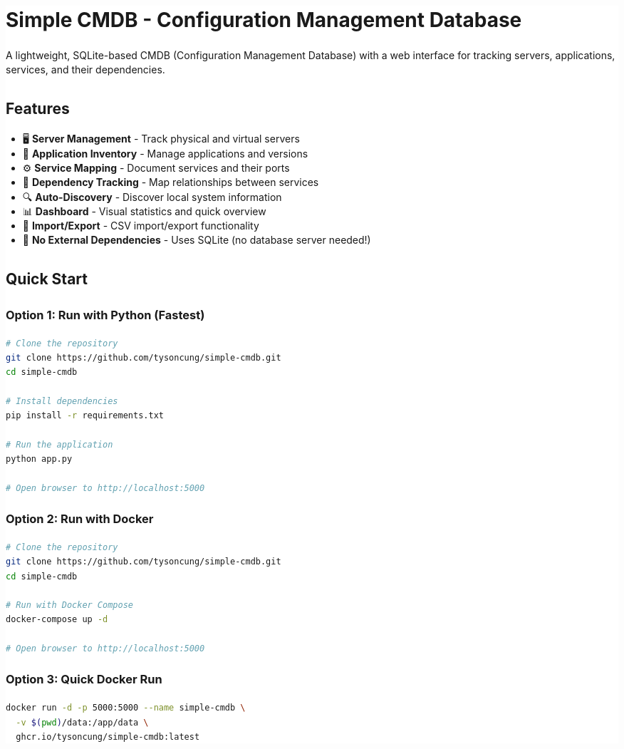 # Simple CMDB - Configuration Management Database

A lightweight, SQLite-based CMDB (Configuration Management Database) with a web interface for tracking servers, applications, services, and their dependencies.

## Features

- 🖥️ **Server Management** - Track physical and virtual servers
- 📱 **Application Inventory** - Manage applications and versions
- ⚙️ **Service Mapping** - Document services and their ports
- 🔗 **Dependency Tracking** - Map relationships between services
- 🔍 **Auto-Discovery** - Discover local system information
- 📊 **Dashboard** - Visual statistics and quick overview
- 📁 **Import/Export** - CSV import/export functionality
- 🚀 **No External Dependencies** - Uses SQLite (no database server needed!)

## Quick Start

### Option 1: Run with Python (Fastest)

```bash
# Clone the repository
git clone https://github.com/tysoncung/simple-cmdb.git
cd simple-cmdb

# Install dependencies
pip install -r requirements.txt

# Run the application
python app.py

# Open browser to http://localhost:5000
```

### Option 2: Run with Docker

```bash
# Clone the repository
git clone https://github.com/tysoncung/simple-cmdb.git
cd simple-cmdb

# Run with Docker Compose
docker-compose up -d

# Open browser to http://localhost:5000
```

### Option 3: Quick Docker Run

```bash
docker run -d -p 5000:5000 --name simple-cmdb \
  -v $(pwd)/data:/app/data \
  ghcr.io/tysoncung/simple-cmdb:latest
```
